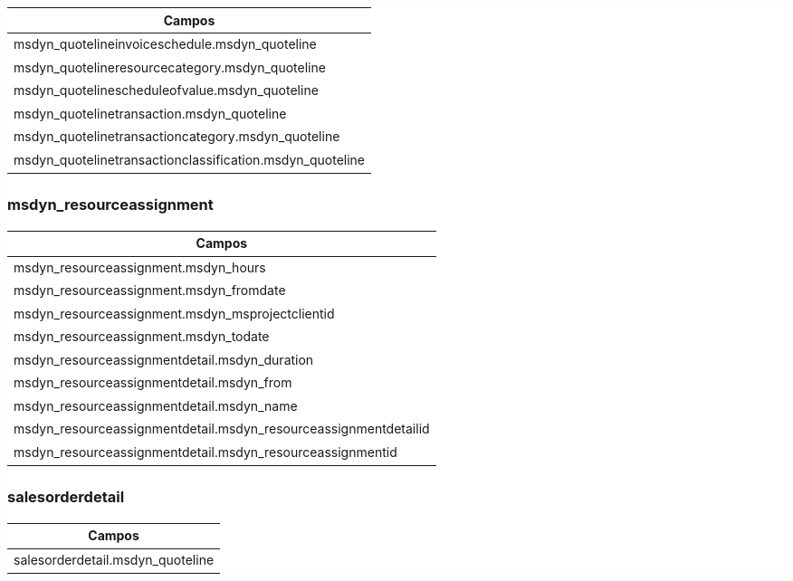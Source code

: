 | Campos                                                    |
|-----------------------------------------------------------------------------------------------|
| msdyn_quotelineinvoiceschedule.msdyn_quoteline                                                |
| msdyn_quotelineresourcecategory.msdyn_quoteline                                               |
| msdyn_quotelinescheduleofvalue.msdyn_quoteline                                                |
| msdyn_quotelinetransaction.msdyn_quoteline                                                    |
| msdyn_quotelinetransactioncategory.msdyn_quoteline                                            |
| msdyn_quotelinetransactionclassification.msdyn_quoteline                                      |

### <a name="msdyn_resourceassignment"></a>msdyn_resourceassignment

| Campos                                                    |
|-----------------------------------------------------------------------------------------------|
| msdyn_resourceassignment.msdyn_hours                                                          |
| msdyn_resourceassignment.msdyn_fromdate                                                       |
| msdyn_resourceassignment.msdyn_msprojectclientid                                              |
| msdyn_resourceassignment.msdyn_todate                                                         |
| msdyn_resourceassignmentdetail.msdyn_duration                                                 |
| msdyn_resourceassignmentdetail.msdyn_from                                                     |
| msdyn_resourceassignmentdetail.msdyn_name                                                     |
| msdyn_resourceassignmentdetail.msdyn_resourceassignmentdetailid                               |
| msdyn_resourceassignmentdetail.msdyn_resourceassignmentid                                     |

### <a name="salesorderdetail"></a>salesorderdetail

| Campos                                                    |
|-----------------------------------------------------------------------------------------------|
| salesorderdetail.msdyn_quoteline                                                              |

